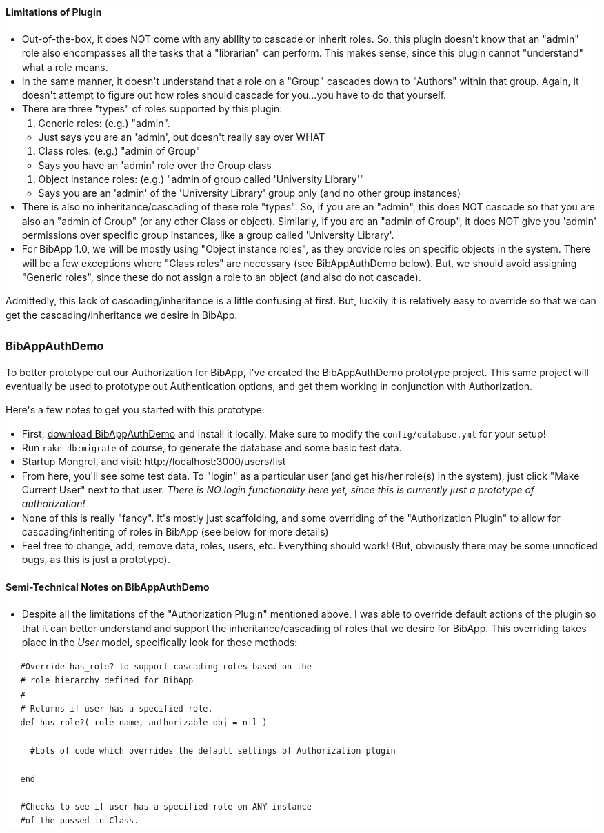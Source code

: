 #### Limitations of Plugin ####

  * Out-of-the-box, it does NOT come with any ability to cascade or inherit roles.  So, this plugin doesn't know that an "admin" role also encompasses all the tasks that a "librarian" can perform.  This makes sense, since this plugin cannot "understand" what a role means.
  * In the same manner, it doesn't understand that a role on a "Group" cascades down to "Authors" within that group.  Again, it doesn't attempt to figure out how roles should cascade for you...you have to do that yourself.
  * There are three "types" of roles supported by this plugin:
    1. Generic roles:  (e.g.) "admin".
      * Just says you are an 'admin', but doesn't really say over WHAT
    1. Class roles: (e.g.) "admin of Group"
      * Says you have an 'admin' role over the Group class
    1. Object instance roles: (e.g.) "admin of group called 'University Library'"
      * Says you are an 'admin' of the 'University Library' group only (and no other group instances)
  * There is also no inheritance/cascading of these role "types".  So, if you are an "admin", this does NOT cascade so that you are also an "admin of Group" (or any other Class or object).  Similarly, if you are an "admin of Group", it does NOT give you 'admin' permissions over specific group instances, like a group called 'University Library'.
  * For BibApp 1.0, we will be mostly using "Object instance roles", as they provide roles on specific objects in the system.  There will be a few exceptions where "Class roles" are necessary (see BibAppAuthDemo below).  But, we should avoid assigning "Generic roles", since these do not assign a role to an object (and also do not cascade).

Admittedly, this lack of cascading/inheritance is a little confusing at first.  But, luckily it is relatively easy to override so that we can get the cascading/inheritance we desire in BibApp.

### BibAppAuthDemo ###

To better prototype out our Authorization for BibApp, I've created the BibAppAuthDemo prototype project.  This same project will eventually be used to prototype out Authentication options, and get them working in conjunction with Authorization.

Here's a few notes to get you started with this prototype:
  * First, [download BibAppAuthDemo](http://groups.google.com/group/bibapp/web/BibAppAuthDemo.zip) and install it locally.  Make sure to modify the `config/database.yml` for your setup!
  * Run `rake db:migrate` of course, to generate the database and some basic test data.
  * Startup Mongrel, and visit: http://localhost:3000/users/list
  * From here, you'll see some test data.  To "login" as a particular user (and get his/her role(s) in the system), just click "Make Current User" next to that user.  _There is NO login functionality here yet, since this is currently just a prototype of authorization!_
  * None of this is really "fancy".  It's mostly just scaffolding, and some overriding of the "Authorization Plugin" to allow for cascading/inheriting of roles in BibApp (see below for more details)
  * Feel free to change, add, remove data, roles, users, etc.  Everything should work! (But, obviously there may be some unnoticed bugs, as this is just a prototype).

#### Semi-Technical Notes on BibAppAuthDemo ####

  * Despite all the limitations of the "Authorization Plugin" mentioned above, I was able to override default actions of the plugin so that it can better understand and support the inheritance/cascading of roles that we desire for BibApp.   This overriding takes place in the _User_ model, specifically look for these methods:
```
   #Override has_role? to support cascading roles based on the
   # role hierarchy defined for BibApp
   #
   # Returns if user has a specified role.
   def has_role?( role_name, authorizable_obj = nil )

     #Lots of code which overrides the default settings of Authorization plugin
     
   end

   #Checks to see if user has a specified role on ANY instance
   #of the passed in Class.
```